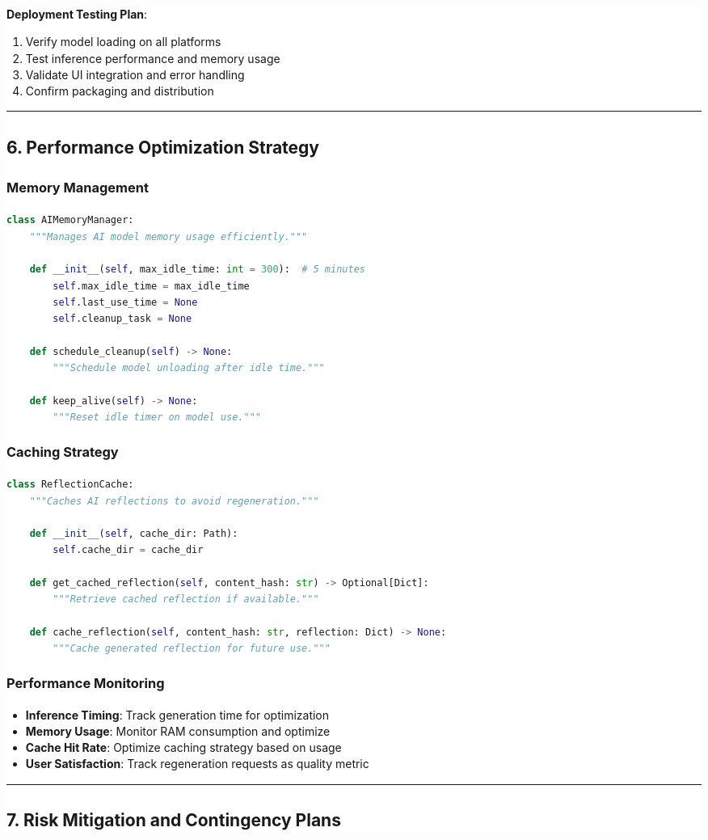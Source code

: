 **Deployment Testing Plan**:
1. Verify model loading on all platforms
2. Test inference performance and memory usage
3. Validate UI integration and error handling
4. Confirm packaging and distribution

---

## 6. Performance Optimization Strategy

### Memory Management
```python
class AIMemoryManager:
    """Manages AI model memory usage efficiently."""
    
    def __init__(self, max_idle_time: int = 300):  # 5 minutes
        self.max_idle_time = max_idle_time
        self.last_use_time = None
        self.cleanup_task = None
    
    def schedule_cleanup(self) -> None:
        """Schedule model unloading after idle time."""
        
    def keep_alive(self) -> None:
        """Reset idle timer on model use."""
```

### Caching Strategy
```python
class ReflectionCache:
    """Caches AI reflections to avoid regeneration."""
    
    def __init__(self, cache_dir: Path):
        self.cache_dir = cache_dir
    
    def get_cached_reflection(self, content_hash: str) -> Optional[Dict]:
        """Retrieve cached reflection if available."""
        
    def cache_reflection(self, content_hash: str, reflection: Dict) -> None:
        """Cache generated reflection for future use."""
```

### Performance Monitoring
- **Inference Timing**: Track generation time for optimization
- **Memory Usage**: Monitor RAM consumption and optimize
- **Cache Hit Rate**: Optimize caching strategy based on usage
- **User Satisfaction**: Track regeneration requests as quality metric

---

## 7. Risk Mitigation and Contingency Plans
